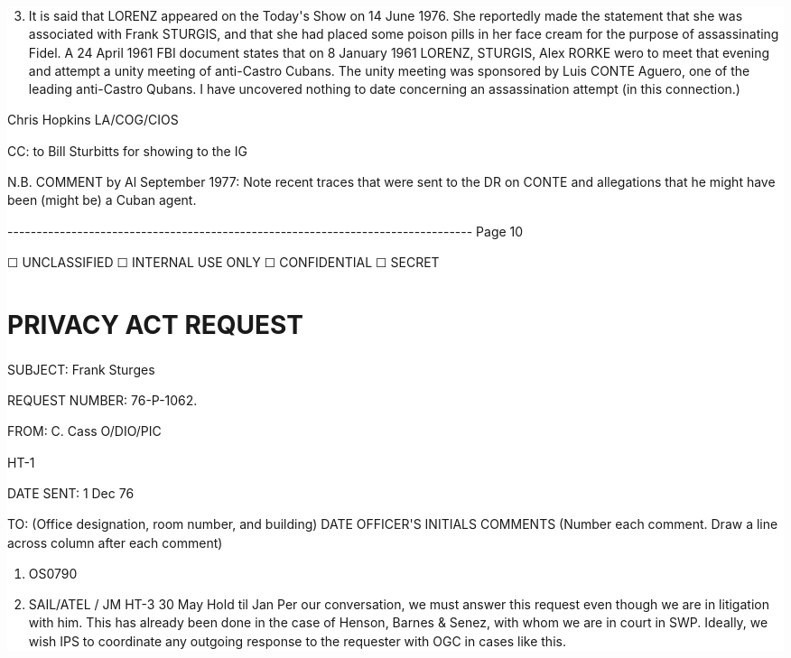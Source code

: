 3. It is said that LORENZ appeared on the Today's Show on 14
   June 1976. She reportedly made the statement that she was associated
   with Frank STURGIS, and that she had placed some poison pills in
   her face cream for the purpose of assassinating Fidel. A 24 April
   1961 FBI document states that on 8 January 1961 LORENZ, STURGIS, Alex
   RORKE wero to meet that evening and attempt a unity meeting of
   anti-Castro Cubans. The unity meeting was sponsored by Luis CONTE
   Aguero, one of the leading anti-Castro Qubans. I have uncovered nothing
   to date concerning an assassination attempt (in this connection.)

Chris Hopkins
LA/COG/CIOS

CC: to Bill Sturbitts for showing to the IG

N.B. COMMENT by Al September 1977: Note recent traces that were
sent to the DR on CONTE and allegations that he might have been
(might be) a Cuban agent.


-------------------------------------------------------------------------------- Page 10

☐ UNCLASSIFIED ☐ INTERNAL
USE ONLY ☐ CONFIDENTIAL ☐ SECRET

# PRIVACY ACT REQUEST

SUBJECT:
Frank Sturges

REQUEST NUMBER:
76-P-1062.

FROM:
C. Cass
O/DIO/PIC

HT-1

DATE SENT:
1 Dec 76

TO: (Office designation, room number, and building)
DATE
OFFICER'S
INITIALS
COMMENTS (Number each comment. Draw a line across column after each comment)

1. OS0790

2. SAIL/ATEL / JM
   HT-3
   30 May
   Hold til Jan
   Per our conversation,
   we must answer this
   request even though we
   are in litigation with
   him. This has already
   been done in the case of
   Henson, Barnes & Senez,
   with whom we are in
   court in SWP. Ideally,
   we wish IPS to coordinate
   any outgoing response
   to the requester with
   OGC in cases like this.

